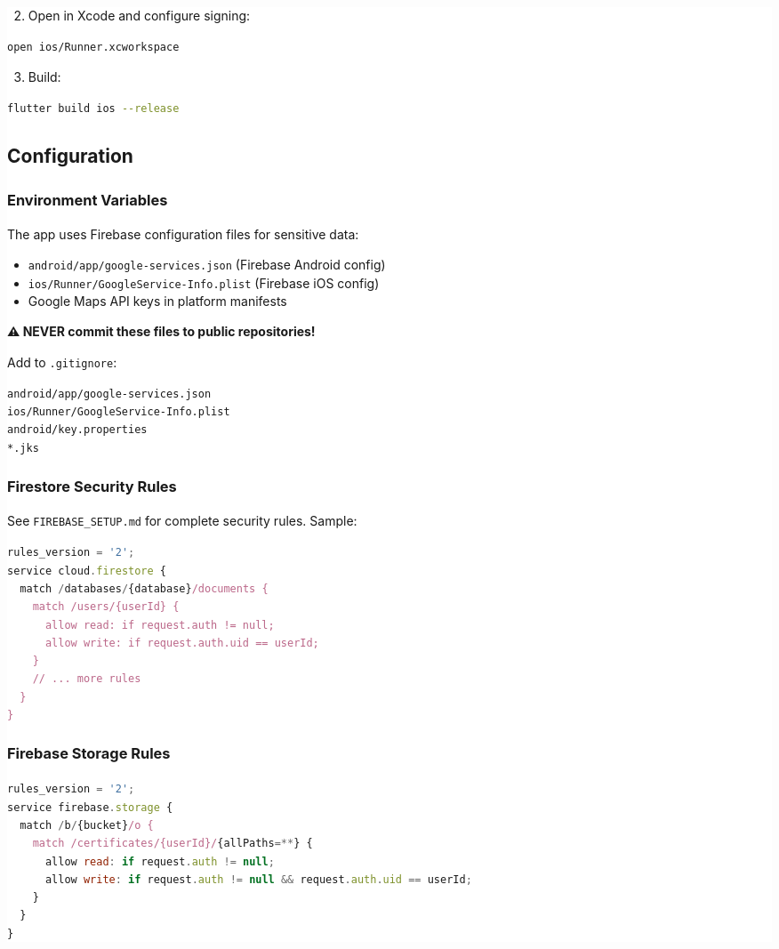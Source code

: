 2. Open in Xcode and configure signing:
```bash
open ios/Runner.xcworkspace
```

3. Build:
```bash
flutter build ios --release
```

## Configuration

### Environment Variables

The app uses Firebase configuration files for sensitive data:
- `android/app/google-services.json` (Firebase Android config)
- `ios/Runner/GoogleService-Info.plist` (Firebase iOS config)
- Google Maps API keys in platform manifests

**⚠️ NEVER commit these files to public repositories!**

Add to `.gitignore`:
```
android/app/google-services.json
ios/Runner/GoogleService-Info.plist
android/key.properties
*.jks
```

### Firestore Security Rules

See `FIREBASE_SETUP.md` for complete security rules. Sample:

```javascript
rules_version = '2';
service cloud.firestore {
  match /databases/{database}/documents {
    match /users/{userId} {
      allow read: if request.auth != null;
      allow write: if request.auth.uid == userId;
    }
    // ... more rules
  }
}
```

### Firebase Storage Rules

```javascript
rules_version = '2';
service firebase.storage {
  match /b/{bucket}/o {
    match /certificates/{userId}/{allPaths=**} {
      allow read: if request.auth != null;
      allow write: if request.auth != null && request.auth.uid == userId;
    }
  }
}
```
